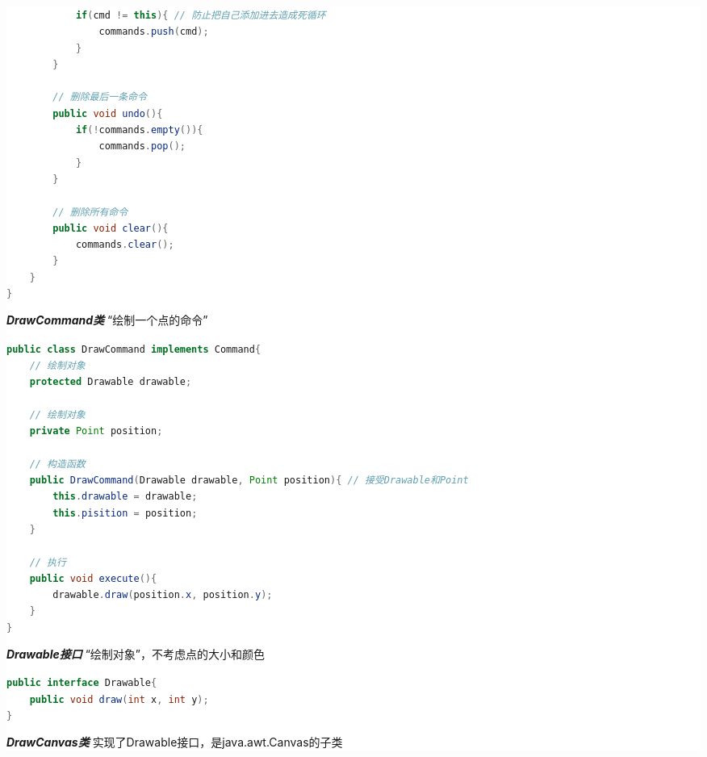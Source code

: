 ```java
            if(cmd != this){ // 防止把自己添加进去造成死循环
                commands.push(cmd);
            }
        }

        // 删除最后一条命令
        public void undo(){
            if(!commands.empty()){
                commands.pop();
            }
        }

        // 删除所有命令
        public void clear(){
            commands.clear();
        }
    }
}
```

***DrawCommand类***
“绘制一个点的命令”

```java
public class DrawCommand implements Command{
    // 绘制对象
    protected Drawable drawable;

    // 绘制对象
    private Point position;
    
    // 构造函数
    public DrawCommand(Drawable drawable, Point position){ // 接受Drawable和Point
        this.drawable = drawable;
        this.pisition = position;
    }

    // 执行
    public void execute(){
        drawable.draw(position.x, position.y);
    }
}
```

***Drawable接口***
“绘制对象”，不考虑点的大小和颜色

```java
public interface Drawable{
    public void draw(int x, int y);
}
```

***DrawCanvas类***
实现了Drawable接口，是java.awt.Canvas的子类
